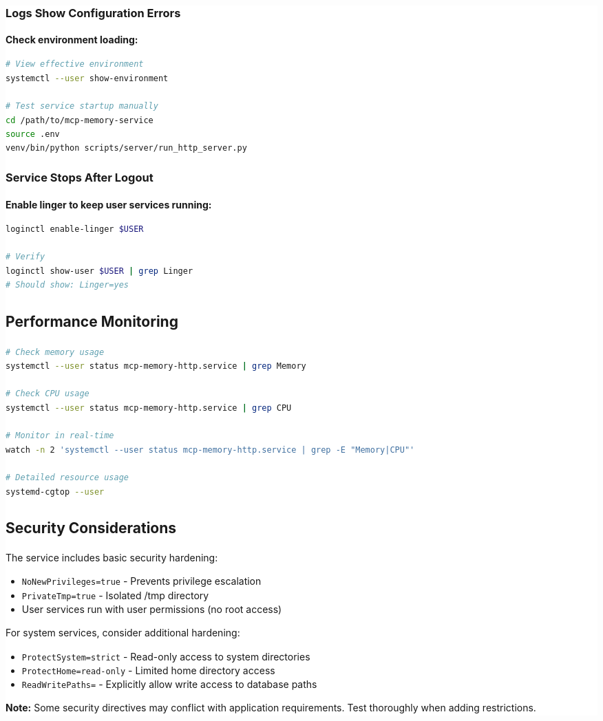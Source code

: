 ### Logs Show Configuration Errors

**Check environment loading:**
```bash
# View effective environment
systemctl --user show-environment

# Test service startup manually
cd /path/to/mcp-memory-service
source .env
venv/bin/python scripts/server/run_http_server.py
```

### Service Stops After Logout

**Enable linger to keep user services running:**
```bash
loginctl enable-linger $USER

# Verify
loginctl show-user $USER | grep Linger
# Should show: Linger=yes
```

## Performance Monitoring

```bash
# Check memory usage
systemctl --user status mcp-memory-http.service | grep Memory

# Check CPU usage
systemctl --user status mcp-memory-http.service | grep CPU

# Monitor in real-time
watch -n 2 'systemctl --user status mcp-memory-http.service | grep -E "Memory|CPU"'

# Detailed resource usage
systemd-cgtop --user
```

## Security Considerations

The service includes basic security hardening:
- `NoNewPrivileges=true` - Prevents privilege escalation
- `PrivateTmp=true` - Isolated /tmp directory
- User services run with user permissions (no root access)

For system services, consider additional hardening:
- `ProtectSystem=strict` - Read-only access to system directories
- `ProtectHome=read-only` - Limited home directory access
- `ReadWritePaths=` - Explicitly allow write access to database paths

**Note:** Some security directives may conflict with application requirements. Test thoroughly when adding restrictions.
